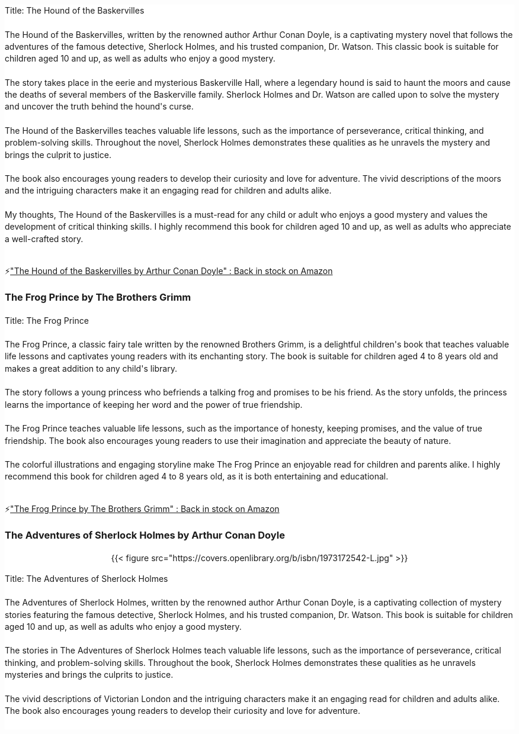 Title: The Hound of the Baskervilles</br></br>
The Hound of the Baskervilles, written by the renowned author Arthur Conan Doyle, is a captivating mystery novel that follows the adventures of the famous detective, Sherlock Holmes, and his trusted companion, Dr. Watson. This classic book is suitable for children aged 10 and up, as well as adults who enjoy a good mystery.</br></br>
The story takes place in the eerie and mysterious Baskerville Hall, where a legendary hound is said to haunt the moors and cause the deaths of several members of the Baskerville family. Sherlock Holmes and Dr. Watson are called upon to solve the mystery and uncover the truth behind the hound's curse.</br></br>
The Hound of the Baskervilles teaches valuable life lessons, such as the importance of perseverance, critical thinking, and problem-solving skills. Throughout the novel, Sherlock Holmes demonstrates these qualities as he unravels the mystery and brings the culprit to justice.</br></br>
The book also encourages young readers to develop their curiosity and love for adventure. The vivid descriptions of the moors and the intriguing characters make it an engaging read for children and adults alike.</br></br>
My thoughts, The Hound of the Baskervilles is a must-read for any child or adult who enjoys a good mystery and values the development of critical thinking skills. I highly recommend this book for children aged 10 and up, as well as adults who appreciate a well-crafted story.</br></br>

<p>⚡<a id="aflink" href="https://www.amazon.com/gp/search?ie=UTF8&tag=klayu00-20&linkCode=ur2&linkId=6639bed89a8ad8dd2705e40644eb43d3&camp=1789&creative=9325&index=books&keywords=The Hound of the Baskervilles by Arthur Conan Doyle" class="one" target="_blank" title='"The Hound of the Baskervilles by Arthur Conan Doyle" : Back in stock on Amazon'>"The Hound of the Baskervilles by Arthur Conan Doyle" : Back in stock on Amazon</a></p>

### The Frog Prince by The Brothers Grimm
Title: The Frog Prince</br></br>
The Frog Prince, a classic fairy tale written by the renowned Brothers Grimm, is a delightful children's book that teaches valuable life lessons and captivates young readers with its enchanting story. The book is suitable for children aged 4 to 8 years old and makes a great addition to any child's library.</br></br>
The story follows a young princess who befriends a talking frog and promises to be his friend. As the story unfolds, the princess learns the importance of keeping her word and the power of true friendship.</br></br>
The Frog Prince teaches valuable life lessons, such as the importance of honesty, keeping promises, and the value of true friendship. The book also encourages young readers to use their imagination and appreciate the beauty of nature.</br></br>
The colorful illustrations and engaging storyline make The Frog Prince an enjoyable read for children and parents alike. I highly recommend this book for children aged 4 to 8 years old, as it is both entertaining and educational.</br></br>

<p>⚡<a id="aflink" href="https://www.amazon.com/gp/search?ie=UTF8&tag=klayu00-20&linkCode=ur2&linkId=6639bed89a8ad8dd2705e40644eb43d3&camp=1789&creative=9325&index=books&keywords=The Frog Prince by The Brothers Grimm" class="one" target="_blank" title='"The Frog Prince by The Brothers Grimm" : Back in stock on Amazon'>"The Frog Prince by The Brothers Grimm" : Back in stock on Amazon</a></p>

### The Adventures of Sherlock Holmes by Arthur Conan Doyle
<center>
{{< figure src="https://covers.openlibrary.org/b/isbn/1973172542-L.jpg" >}}
</center>

Title: The Adventures of Sherlock Holmes</br></br>
The Adventures of Sherlock Holmes, written by the renowned author Arthur Conan Doyle, is a captivating collection of mystery stories featuring the famous detective, Sherlock Holmes, and his trusted companion, Dr. Watson. This book is suitable for children aged 10 and up, as well as adults who enjoy a good mystery.</br></br>
The stories in The Adventures of Sherlock Holmes teach valuable life lessons, such as the importance of perseverance, critical thinking, and problem-solving skills. Throughout the book, Sherlock Holmes demonstrates these qualities as he unravels mysteries and brings the culprits to justice.</br></br>
The vivid descriptions of Victorian London and the intriguing characters make it an engaging read for children and adults alike. The book also encourages young readers to develop their curiosity and love for adventure.</br></br>